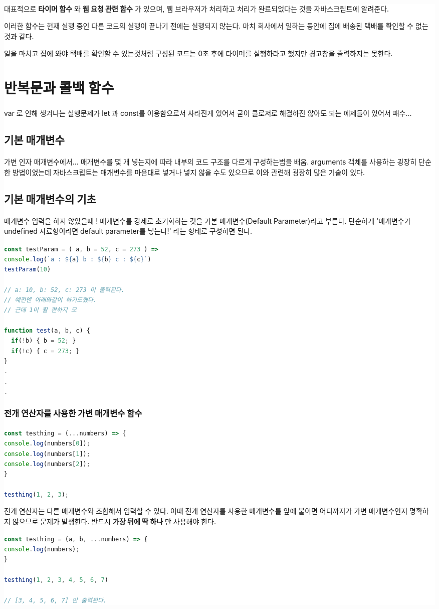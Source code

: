 대표적으로 __타이머 함수__ 와 __웹 요청 관련 함수__ 가 있으며, 웹 브라우저가 처리하고 처리가 완료되었다는 것을 자바스크립트에 알려준다.

 이러한 함수는 현재 실행 중인 다른 코드의 실행이 끝나기 전에는 실행되지 않는다.
 마치 회사에서 일하는 동안에 집에 배송된 택배를 확인할 수 없는 것과 같다. 

 일을 마치고 집에 와야 택배를 확인할 수 있는것처럼 구성된 코드는 0초 후에 타이머를 실행하라고 했지만 경고창을 출력하지는 못한다. 

# 반복문과 콜백 함수 
  var 로 인해 생겨나는 실행문제가 let 과 const를 이용함으로서 사라진게 있어서 굳이 클로저로 해결하진 않아도 되는 예제들이 있어서 패수...

  ## 기본 매개변수
  가변 인자 매개변수에서... 매개변수를 몇 개 넣는지에 따라 내부의 코드 구조를 다르게 구성하는법을 배움. arguments 객체를 사용하는 굉장히 단순한 방법이었는데 자바스크립트는 매개변수를 마음대로 넣거나 넣지 않을 수도 있으므로 이와 관련해 굉장히 많은 기술이 있다. 

  ## 기본 매개변수의 기초

  매개변수 입력을 하지 않았을때 ! 
  매개변수를 강제로 초기화하는 것을 기본 매개변수(Default Parameter)라고 부른다.
  단순하게 '매개변수가 undefined 자료형이라면 default parameter를 넣는다!' 라는 형태로 구성하면 된다.

  ```js
  const testParam = ( a, b = 52, c = 273 ) =>
console.log(`a : ${a} b : ${b} c : ${c}`)
testParam(10)
  
  // a: 10, b: 52, c: 273 이 출력된다.
  // 예전엔 아래와같이 하기도했다.
  // 근데 1이 훨 편하지 모

  function test(a, b, c) {
    if(!b) { b = 52; }
    if(!c) { c = 273; }
  }
  .
  .
  .
  ```
  ### 전개 연산자를 사용한 가변 매개변수 함수
  ```js
  const testhing = (...numbers) => {
  console.log(numbers[0]);
  console.log(numbers[1]);
  console.log(numbers[2]);
}

testhing(1, 2, 3); 
  ```

  전개 연산자는 다른 매개변수와 조합해서 입력할 수 있다. 이때 전개 연산자를 사용한 매개변수를 앞에 붙이면 어디까지가 가변 매개변수인지 명확하지 않으므로 문제가 발생한다. 반드시 __가장 뒤에 딱 하나__ 만 사용해야 한다.

  ```js
  const testhing = (a, b, ...numbers) => {
  console.log(numbers);
}

testhing(1, 2, 3, 4, 5, 6, 7)

// [3, 4, 5, 6, 7] 만 출력된다.
  ``` 

  